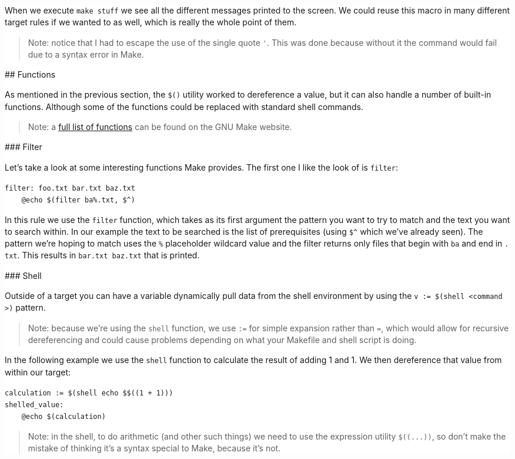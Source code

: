 When we execute `make stuff` we see all the different messages printed to the screen. We could reuse this macro in many different target rules if we wanted to as well, which is really the whole point of them.

> Note: notice that I had to escape the use of the single quote `'`. This was done because without it the command would fail due to a syntax error in Make.

<div id="13"></div>
## Functions 

As mentioned in the previous section, the `$()` utility worked to dereference a value, but it can also handle a number of built-in functions. Although some of the functions could be replaced with standard shell commands.

> Note: a [full list of functions](https://www.gnu.org/software/make/manual/html_node/Functions.html) can be found on the GNU Make website.

<div id="14"></div>
### Filter 

Let’s take a look at some interesting functions Make provides. The first one I like the look of is `filter`:

```
filter: foo.txt bar.txt baz.txt
    @echo $(filter ba%.txt, $^)
```

In this rule we use the `filter` function, which takes as its first argument the pattern you want to try to match and the text you want to search within. In our example the text to be searched is the list of prerequisites (using `$^` which we’ve already seen). The pattern we’re hoping to match uses the `%` placeholder wildcard value and the filter returns only files that begin with `ba` and end in `.txt`. This results in `bar.txt baz.txt` that is printed.

<div id="15"></div>
### Shell 

Outside of a target you can have a variable dynamically pull data from the shell environment by using the `v := $(shell <command>)` pattern.

> Note: because we’re using the `shell` function, we use `:=` for simple expansion rather than `=`, which would allow for recursive dereferencing and could cause problems depending on what your Makefile and shell script is doing.

In the following example we use the `shell` function to calculate the result of adding 1 and 1\. We then dereference that value from within our target:

```
calculation := $(shell echo $$((1 + 1)))
shelled_value:
    @echo $(calculation)
```

> Note: in the shell, to do arithmetic (and other such things) we need to use the expression utility `$((...))`, so don’t make the mistake of thinking it’s a syntax special to Make, because it’s not.
